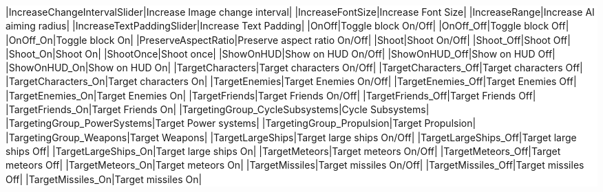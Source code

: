|IncreaseChangeIntervalSlider|Increase Image change interval|
|IncreaseFontSize|Increase Font Size|
|IncreaseRange|Increase AI aiming radius|
|IncreaseTextPaddingSlider|Increase Text Padding|
|OnOff|Toggle block On/Off|
|OnOff_Off|Toggle block Off|
|OnOff_On|Toggle block On|
|PreserveAspectRatio|Preserve aspect ratio On/Off|
|Shoot|Shoot On/Off|
|Shoot_Off|Shoot Off|
|Shoot_On|Shoot On|
|ShootOnce|Shoot once|
|ShowOnHUD|Show on HUD On/Off|
|ShowOnHUD_Off|Show on HUD Off|
|ShowOnHUD_On|Show on HUD On|
|TargetCharacters|Target characters On/Off|
|TargetCharacters_Off|Target characters Off|
|TargetCharacters_On|Target characters On|
|TargetEnemies|Target Enemies On/Off|
|TargetEnemies_Off|Target Enemies Off|
|TargetEnemies_On|Target Enemies On|
|TargetFriends|Target Friends On/Off|
|TargetFriends_Off|Target Friends Off|
|TargetFriends_On|Target Friends On|
|TargetingGroup_CycleSubsystems|Cycle Subsystems|
|TargetingGroup_PowerSystems|Target Power systems|
|TargetingGroup_Propulsion|Target Propulsion|
|TargetingGroup_Weapons|Target Weapons|
|TargetLargeShips|Target large ships On/Off|
|TargetLargeShips_Off|Target large ships Off|
|TargetLargeShips_On|Target large ships On|
|TargetMeteors|Target meteors On/Off|
|TargetMeteors_Off|Target meteors Off|
|TargetMeteors_On|Target meteors On|
|TargetMissiles|Target missiles On/Off|
|TargetMissiles_Off|Target missiles Off|
|TargetMissiles_On|Target missiles On|